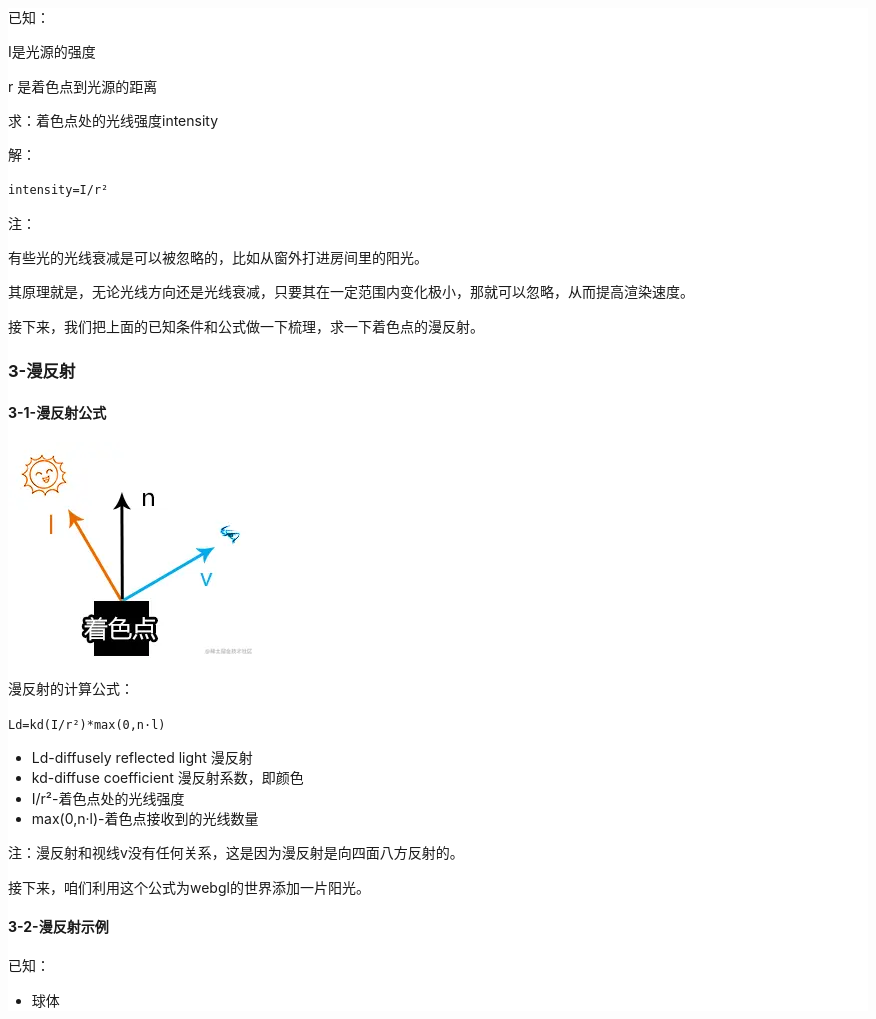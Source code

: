已知：

I是光源的强度

r 是着色点到光源的距离

求：着色点处的光线强度intensity

解：

```
intensity=I/r²
```

注：

有些光的光线衰减是可以被忽略的，比如从窗外打进房间里的阳光。

其原理就是，无论光线方向还是光线衰减，只要其在一定范围内变化极小，那就可以忽略，从而提高渲染速度。

接下来，我们把上面的已知条件和公式做一下梳理，求一下着色点的漫反射。

### 3-漫反射

#### 3-1-漫反射公式

![image-20211026181327201](assets/e31bc9f56f0e404485cc9e00aa2cb1c4tplv-k3u1fbpfcp-zoom-in-crop-mark1512000.webp)

漫反射的计算公式：

```
Ld=kd(I/r²)*max(0,n·l)
```

-   Ld-diffusely reflected light 漫反射
-   kd-diffuse coefficient 漫反射系数，即颜色
-   I/r²-着色点处的光线强度
-   max(0,n·l)-着色点接收到的光线数量

注：漫反射和视线v没有任何关系，这是因为漫反射是向四面八方反射的。

接下来，咱们利用这个公式为webgl的世界添加一片阳光。

#### 3-2-漫反射示例

已知：

-   球体
    